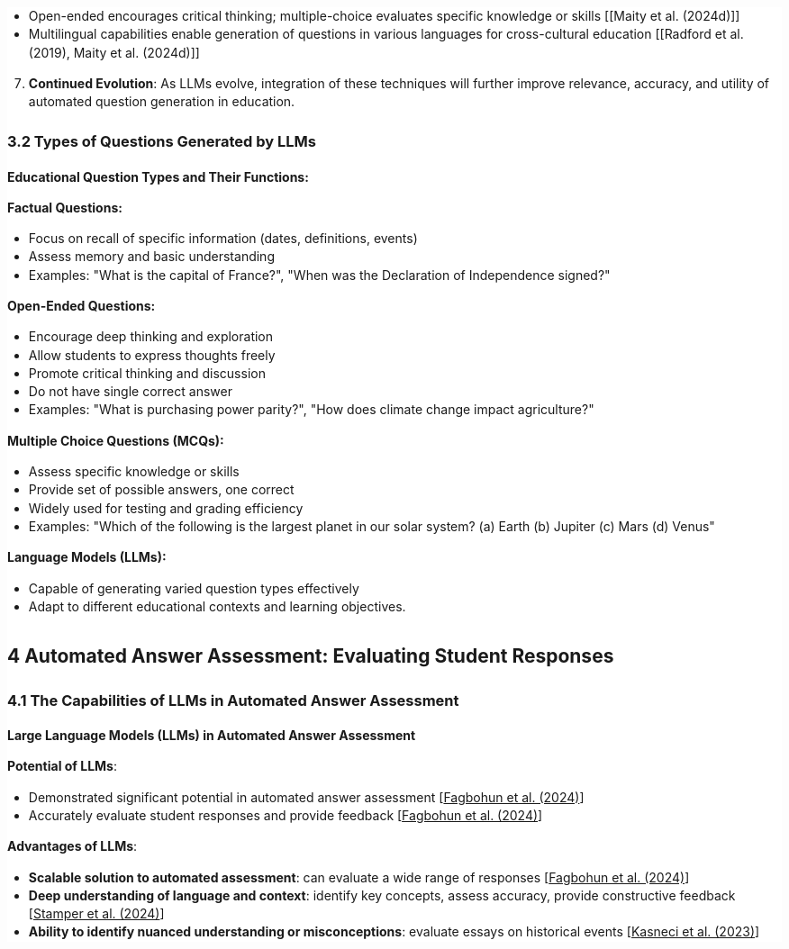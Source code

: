    - Open-ended encourages critical thinking; multiple-choice evaluates specific knowledge or skills [[Maity et al. (2024d)]]
   - Multilingual capabilities enable generation of questions in various languages for cross-cultural education [[Radford et al. (2019), Maity et al. (2024d)]]
7. **Continued Evolution**: As LLMs evolve, integration of these techniques will further improve relevance, accuracy, and utility of automated question generation in education.

### 3.2 Types of Questions Generated by LLMs

**Educational Question Types and Their Functions:**

**Factual Questions:**
- Focus on recall of specific information (dates, definitions, events)
- Assess memory and basic understanding
- Examples: "What is the capital of France?", "When was the Declaration of Independence signed?"

**Open-Ended Questions:**
- Encourage deep thinking and exploration
- Allow students to express thoughts freely
- Promote critical thinking and discussion
- Do not have single correct answer
- Examples: "What is purchasing power parity?", "How does climate change impact agriculture?"

**Multiple Choice Questions (MCQs):**
- Assess specific knowledge or skills
- Provide set of possible answers, one correct
- Widely used for testing and grading efficiency
- Examples: "Which of the following is the largest planet in our solar system? (a) Earth (b) Jupiter (c) Mars (d) Venus"

**Language Models (LLMs):**
- Capable of generating varied question types effectively
- Adapt to different educational contexts and learning objectives.

## 4 Automated Answer Assessment: Evaluating Student Responses

### 4.1 The Capabilities of LLMs in Automated Answer Assessment

**Large Language Models (LLMs) in Automated Answer Assessment**

**Potential of LLMs**:
- Demonstrated significant potential in automated answer assessment [[Fagbohun et al. (2024)](https://arxiv.org/html/2410.09576v1#bib.bib10)]
- Accurately evaluate student responses and provide feedback [[Fagbohun et al. (2024)](https://arxiv.org/html/2410.09576v1#bib.bib10)]

**Advantages of LLMs**:
- **Scalable solution to automated assessment**: can evaluate a wide range of responses [[Fagbohun et al. (2024)](https://arxiv.org/html/2410.09576v1#bib.bib10)]
- **Deep understanding of language and context**: identify key concepts, assess accuracy, provide constructive feedback [[Stamper et al. (2024)](https://arxiv.org/html/2410.09576v1#bib.bib42)]
- **Ability to identify nuanced understanding or misconceptions**: evaluate essays on historical events [[Kasneci et al. (2023)](https://arxiv.org/html/2410.09576v1#bib.bib16)]
